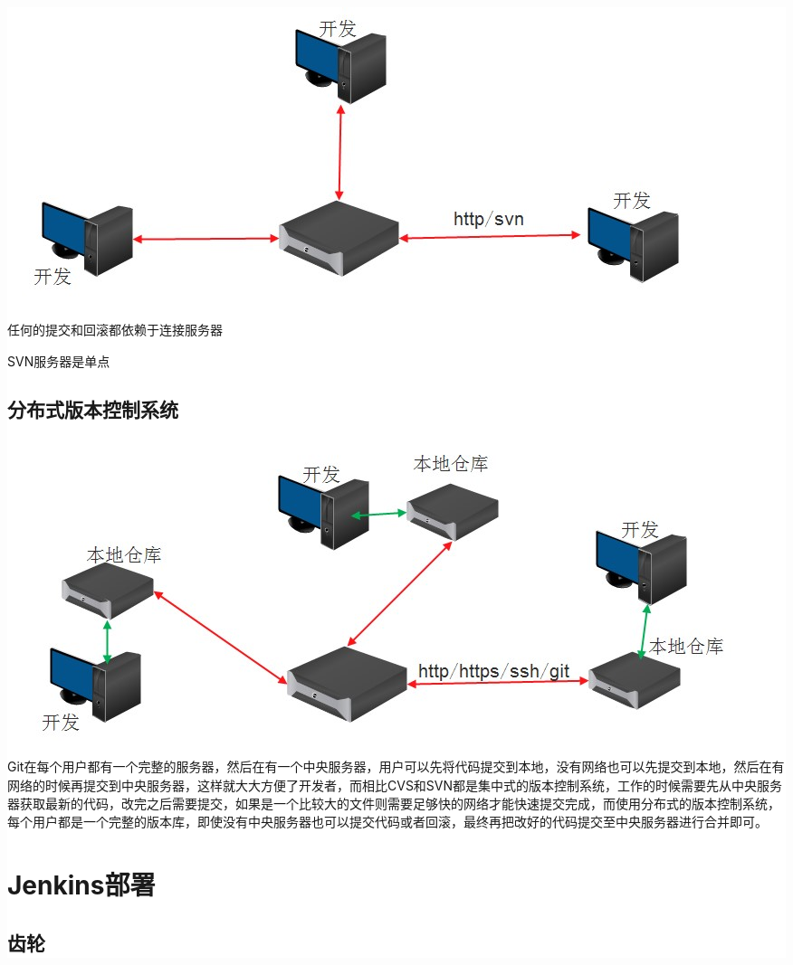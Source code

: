 ![img](Jenkins%E9%83%A8%E7%BD%B2.assets/06894a88-e576-4411-89fc-d9e5bc45998c.jpg)

任何的提交和回滚都依赖于连接服务器

SVN服务器是单点

## 分布式版本控制系统

![img](Jenkins%E9%83%A8%E7%BD%B2.assets/b56758e7-e0dd-46c4-a961-016f1ddec3b0.jpg)

Git在每个用户都有一个完整的服务器，然后在有一个中央服务器，用户可以先将代码提交到本地，没有网络也可以先提交到本地，然后在有网络的时候再提交到中央服务器，这样就大大方便了开发者，而相比CVS和SVN都是集中式的版本控制系统，工作的时候需要先从中央服务器获取最新的代码，改完之后需要提交，如果是一个比较大的文件则需要足够快的网络才能快速提交完成，而使用分布式的版本控制系统，每个用户都是一个完整的版本库，即使没有中央服务器也可以提交代码或者回滚，最终再把改好的代码提交至中央服务器进行合并即可。

# Jenkins部署

## 齿轮
